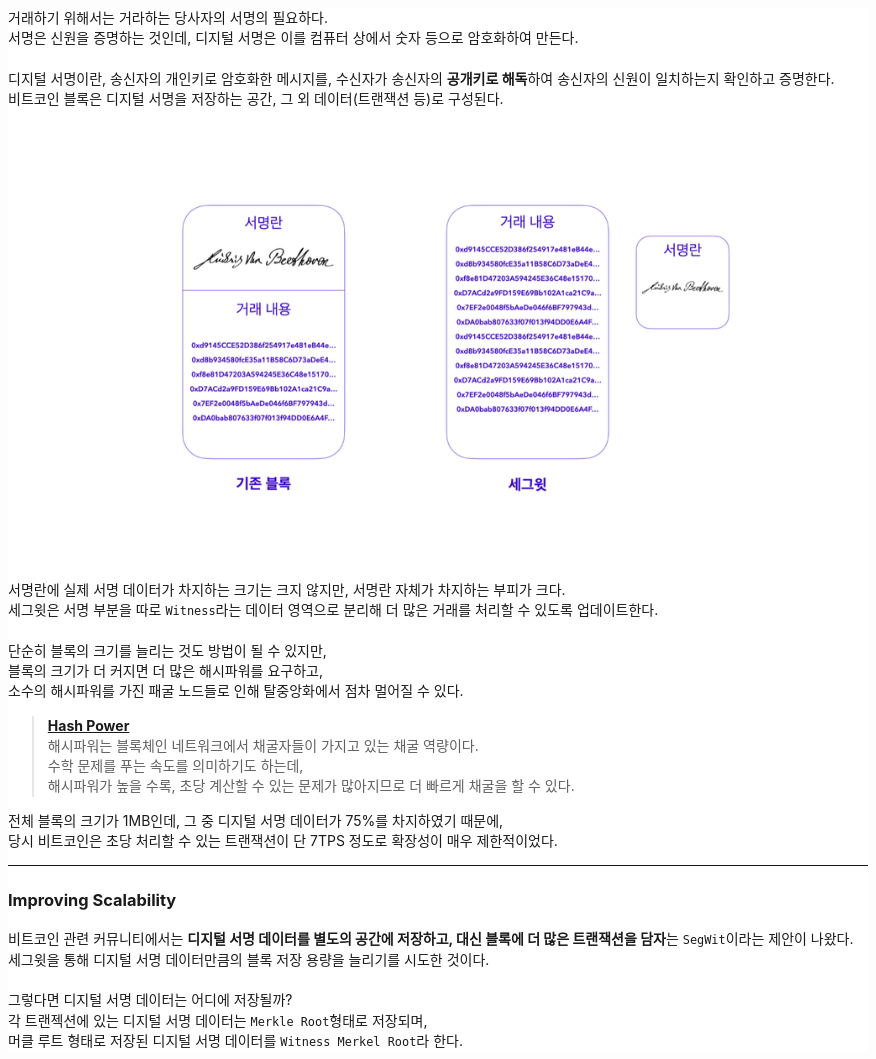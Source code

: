 거래하기 위해서는 거라하는 당사자의 서명의 필요하다.  
서명은 신원을 증명하는 것인데, 디지털 서명은 이를 컴퓨터 상에서 숫자 등으로 암호화하여 만든다.  
<br>
디지털 서명이란, 송신자의 개인키로 암호화한 메시지를, 수신자가 송신자의 **공개키로 해독**하여 송신자의 신원이 일치하는지 확인하고 증명한다.  
비트코인 블록은 디지털 서명을 저장하는 공간, 그 외 데이터(트랜잭션 등)로 구성된다.  

![former-segwit](../../assets/img/former-segwit.png)  
서명란에 실제 서명 데이터가 차지하는 크기는 크지 않지만, 서명란 자체가 차지하는 부피가 크다.  
세그윗은 서명 부분을 따로 `Witness`라는 데이터 영역으로 분리해 더 많은 거래를 처리할 수 있도록 업데이트한다.  
<br>
단순히 블록의 크기를 늘리는 것도 방법이 될 수 있지만,  
블록의 크기가 더 커지면 더 많은 해시파워를 요구하고,  
소수의 해시파워를 가진 패굴 노드들로 인해 탈중앙화에서 점차 멀어질 수 있다.  

> **[Hash Power](http://wiki.hash.kr/index.php/해시파워)**  
> 해시파워는 블록체인 네트워크에서 채굴자들이 가지고 있는 채굴 역량이다.  
> 수학 문제를 푸는 속도를 의미하기도 하는데,  
> 해시파워가 높을 수록, 초당 계산할 수 있는 문제가 많아지므로 더 빠르게 채굴을 할 수 있다.  

전체 블록의 크기가 1MB인데, 그 중 디지털 서명 데이터가 75%를 차지하였기 때문에,  
당시 비트코인은 초당 처리할 수 있는 트랜잭션이 단 7TPS 정도로 확장성이 매우 제한적이었다.  

---

### Improving Scalability
비트코인 관련 커뮤니티에서는 **디지털 서명 데이터를 별도의 공간에 저장하고, 대신 블록에 더 많은 트랜잭션을 담자**는 `SegWit`이라는 제안이 나왔다.  
세그윗을 통해 디지털 서명 데이터만큼의 블록 저장 용량을 늘리기를 시도한 것이다.  
<br>
그렇다면 디지털 서명 데이터는 어디에 저장될까?
<br>
각 트랜젝션에 있는 디지털 서명 데이터는 `Merkle Root`형태로 저장되며,  
머클 루트 형태로 저장된 디지털 서명 데이터를 `Witness Merkel Root`라 한다.  
